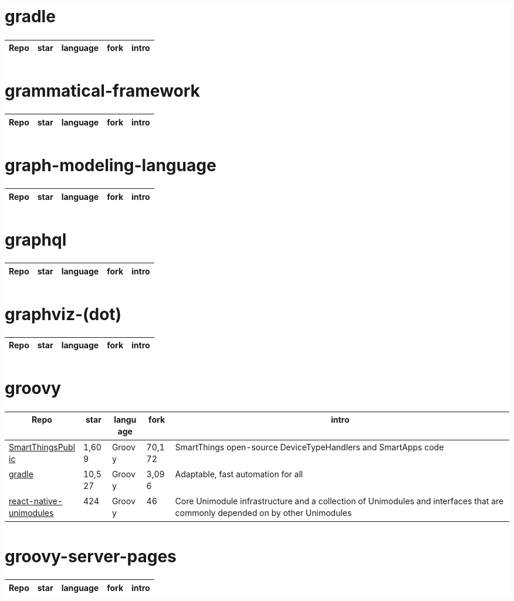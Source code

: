 
# gradle

Repo|star|language|fork|intro
-|-|-|-|-



# grammatical-framework

Repo|star|language|fork|intro
-|-|-|-|-



# graph-modeling-language

Repo|star|language|fork|intro
-|-|-|-|-



# graphql

Repo|star|language|fork|intro
-|-|-|-|-



# graphviz-(dot)

Repo|star|language|fork|intro
-|-|-|-|-



# groovy

Repo|star|language|fork|intro
-|-|-|-|-
[SmartThingsPublic](https://github.com/SmartThingsCommunity/SmartThingsPublic)|1,609|Groovy|70,172|SmartThings open-source DeviceTypeHandlers and SmartApps code
[gradle](https://github.com/gradle/gradle)|10,527|Groovy|3,096|Adaptable, fast automation for all
[react-native-unimodules](https://github.com/unimodules/react-native-unimodules)|424|Groovy|46|Core Unimodule infrastructure and a collection of Unimodules and interfaces that are commonly depended on by other Unimodules


# groovy-server-pages

Repo|star|language|fork|intro
-|-|-|-|-
